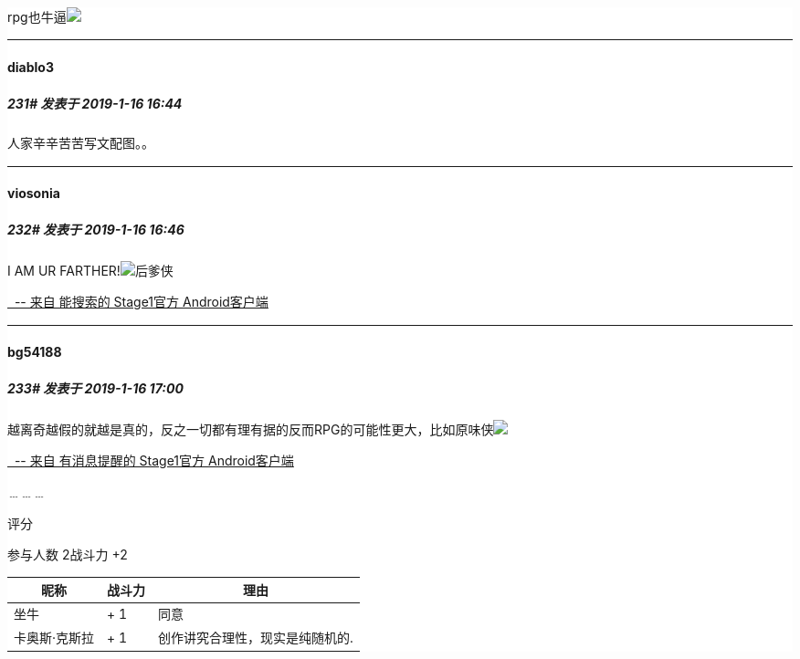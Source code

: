 
rpg也牛逼<img src="https://static.saraba1st.com/image/smiley/face2017/022.png" referrerpolicy="no-referrer">







*****

####  diablo3  
##### 231#       发表于 2019-1-16 16:44




人家辛辛苦苦写文配图。。







*****

####  viosonia  
##### 232#       发表于 2019-1-16 16:46




I AM UR FARTHER!<img src="https://static.saraba1st.com/image/smiley/face2017/068.png" referrerpolicy="no-referrer">后爹侠

[  -- 来自 能搜索的 Stage1官方 Android客户端](https://www.coolapk.com/apk/140634)







*****

####  bg54188  
##### 233#       发表于 2019-1-16 17:00




越离奇越假的就越是真的，反之一切都有理有据的反而RPG的可能性更大，比如原味侠<img src="https://static.saraba1st.com/image/smiley/face2017/033.png" referrerpolicy="no-referrer">

[  -- 来自 有消息提醒的 Stage1官方 Android客户端](https://www.coolapk.com/apk/140634)



﹍﹍﹍

评分





 参与人数 2战斗力 +2

|昵称|战斗力|理由|
|----|---|---|
| 坐牛| + 1|同意|
| 卡奥斯·克斯拉| + 1|创作讲究合理性，现实是纯随机的.|
